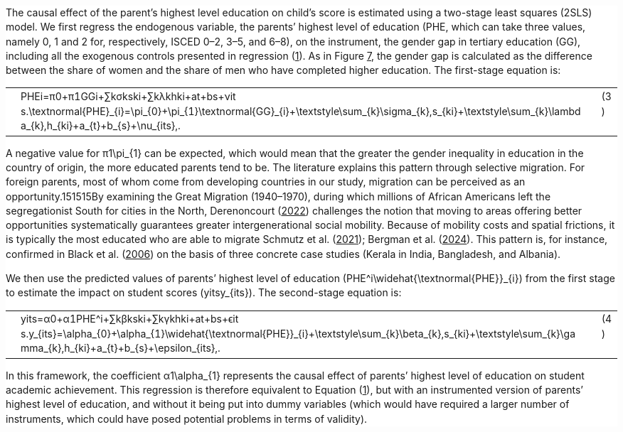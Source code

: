 The causal effect of the parent’s highest level education on child’s score is estimated using a two-stage least squares (2SLS) model. We first regress the endogenous variable, the parents’ highest level of education (PHE, which can take three values, namely 0, 1 and 2 for, respectively, ISCED 0–2, 3–5, and 6–8), on the instrument, the gender gap in tertiary education (GG), including all the exogenous controls presented in regression ([1](https://arxiv.org/html/2510.18481v1#S3.E1 "In 3.1 Impact of parent’s highest level of education ‣ 3 Initial estimation strategy and results ‣ Parental environment and student achievement: Does a Matthew effect exist? 1footnote 11footnote 1This paper is part of the research project MaDimIn (Contract ANR-24-CE26-3823-02), from which financial support is acknowledged. This paper was written when Brice Magdalou was on a temporary CNRS research assignment at the Aix-Marseille School of Economics. We acknowledge financial support from the French government under the “France 2030” investment plan managed by the French National Research Agency Grant ANR-17-EURE-0020, and by the Excellence Initiative of Aix-Marseille University - A*MIDEX. We are grateful to Elena Bárcena-Mártin, Nicolas Gravel, Markus Jäntti, Jo Thori Lind, Vito Peragine, Rafael Salas, Daniel Santín and Alain Trannoy for their useful comments.")). As in Figure [7](https://arxiv.org/html/2510.18481v1#S4.F7 "Figure 7 ‣ 4.1 Identification strategy ‣ 4 Adressing endogeneity: Instrumental variable (IV) analysis ‣ Parental environment and student achievement: Does a Matthew effect exist? 1footnote 11footnote 1This paper is part of the research project MaDimIn (Contract ANR-24-CE26-3823-02), from which financial support is acknowledged. This paper was written when Brice Magdalou was on a temporary CNRS research assignment at the Aix-Marseille School of Economics. We acknowledge financial support from the French government under the “France 2030” investment plan managed by the French National Research Agency Grant ANR-17-EURE-0020, and by the Excellence Initiative of Aix-Marseille University - A*MIDEX. We are grateful to Elena Bárcena-Mártin, Nicolas Gravel, Markus Jäntti, Jo Thori Lind, Vito Peragine, Rafael Salas, Daniel Santín and Alain Trannoy for their useful comments."), the gender gap is calculated as the difference between the share of women and the share of men who have completed higher education. The first-stage equation is:

|  |  |  |  |
| --- | --- | --- | --- |
|  | PHEi=π0+π1​GGi+∑kσk​sk​i+∑kλk​hk​i+at+bs+νi​t​s.\textnormal{PHE}\_{i}=\pi\_{0}+\pi\_{1}\textnormal{GG}\_{i}+\textstyle\sum\_{k}\sigma\_{k}\,s\_{ki}+\textstyle\sum\_{k}\lambda\_{k}\,h\_{ki}+a\_{t}+b\_{s}+\nu\_{its}\,. |  | (3) |

A negative value for π1\pi\_{1} can be expected, which would mean that the greater the gender inequality in education in the country of origin, the more educated parents tend to be. The literature explains this pattern through selective migration. For foreign parents, most of whom come from developing countries in our study, migration can be perceived as an opportunity.151515By examining the Great Migration (1940–1970), during which millions of African Americans left the segregationist South for cities in the North, Derenoncourt ([2022](https://arxiv.org/html/2510.18481v1#bib.bib13)) challenges the notion that moving to areas offering better opportunities systematically guarantees greater intergenerational social mobility. Because of mobility costs and spatial frictions, it is typically the most educated who are able to migrate Schmutz et al. ([2021](https://arxiv.org/html/2510.18481v1#bib.bib34)); Bergman et al. ([2024](https://arxiv.org/html/2510.18481v1#bib.bib6)). This pattern is, for instance, confirmed in Black et al. ([2006](https://arxiv.org/html/2510.18481v1#bib.bib8)) on the basis of three concrete case studies (Kerala in India, Bangladesh, and Albania).

We then use the predicted values of parents’ highest level of education (PHE^i\widehat{\textnormal{PHE}}\_{i}) from the first stage to estimate the impact on student scores (yi​t​sy\_{its}). The second-stage equation is:

|  |  |  |  |
| --- | --- | --- | --- |
|  | yi​t​s=α0+α1​PHE^i+∑kβk​sk​i+∑kγk​hk​i+at+bs+ϵi​t​s.y\_{its}=\alpha\_{0}+\alpha\_{1}\widehat{\textnormal{PHE}}\_{i}+\textstyle\sum\_{k}\beta\_{k}\,s\_{ki}+\textstyle\sum\_{k}\gamma\_{k}\,h\_{ki}+a\_{t}+b\_{s}+\epsilon\_{its}\,. |  | (4) |

In this framework, the coefficient α1\alpha\_{1} represents the causal effect of parents’ highest level of education on student academic achievement. This regression is therefore equivalent to Equation ([1](https://arxiv.org/html/2510.18481v1#S3.E1 "In 3.1 Impact of parent’s highest level of education ‣ 3 Initial estimation strategy and results ‣ Parental environment and student achievement: Does a Matthew effect exist? 1footnote 11footnote 1This paper is part of the research project MaDimIn (Contract ANR-24-CE26-3823-02), from which financial support is acknowledged. This paper was written when Brice Magdalou was on a temporary CNRS research assignment at the Aix-Marseille School of Economics. We acknowledge financial support from the French government under the “France 2030” investment plan managed by the French National Research Agency Grant ANR-17-EURE-0020, and by the Excellence Initiative of Aix-Marseille University - A*MIDEX. We are grateful to Elena Bárcena-Mártin, Nicolas Gravel, Markus Jäntti, Jo Thori Lind, Vito Peragine, Rafael Salas, Daniel Santín and Alain Trannoy for their useful comments.")), but with an instrumented version of parents’ highest level of education, and without it being put into dummy variables (which would have required a larger number of instruments, which could have posed potential problems in terms of validity).